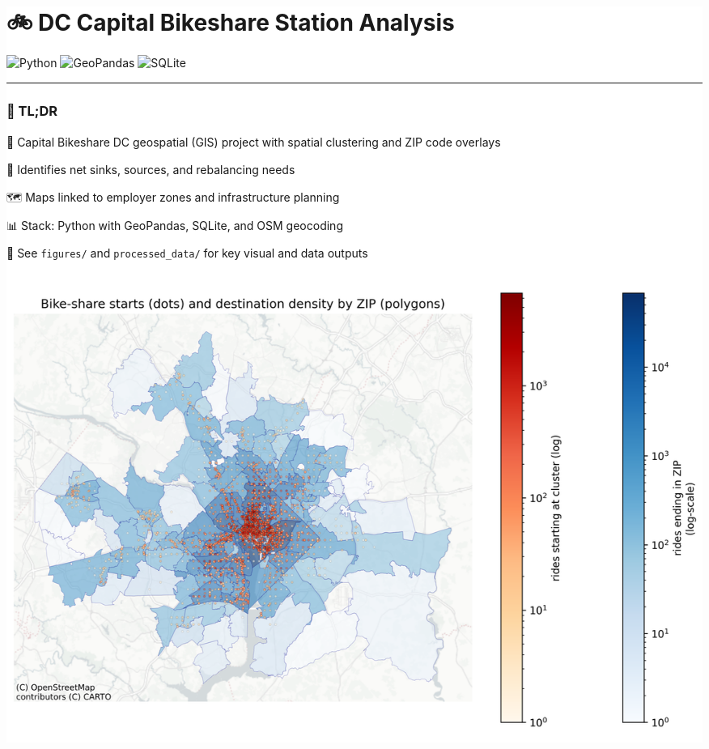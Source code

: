 # 🚲 DC Capital Bikeshare Station Analysis

![Python](https://img.shields.io/badge/Python-3.10-blue)
![GeoPandas](https://img.shields.io/badge/GeoPandas-enabled-green)
![SQLite](https://img.shields.io/badge/Data-SQLite-lightgrey)

---
### 🚀 TL;DR
📍 Capital Bikeshare DC geospatial (GIS) project with spatial clustering and ZIP code overlays 

🧠 Identifies net sinks, sources, and rebalancing needs  

🗺️ Maps linked to employer zones and infrastructure planning  

📊 Stack: Python with GeoPandas, SQLite, and OSM geocoding  

📂 See `figures/` and `processed_data/` for key visual and data outputs  


![Bike-share Start and Destination Flow Map](figures/clusters_zip_coded.png)
---

